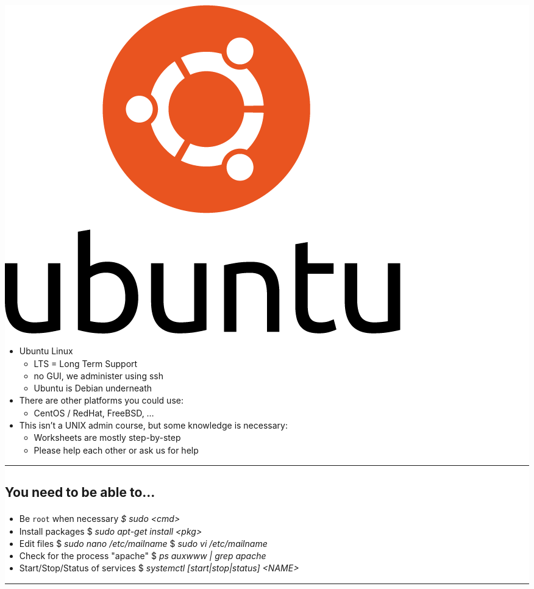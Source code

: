 ![Ubuntu Logo](../images/ubuntu_black-orange_st_hex.png)

- Ubuntu Linux
  - LTS = Long Term Support
  - no GUI, we administer using ssh
  - Ubuntu is Debian underneath
- There are other platforms you could use:
  - CentOS / RedHat, FreeBSD, …
- This isn’t a UNIX admin course, but some knowledge is necessary:
  - Worksheets are mostly step-by-step
  - Please help each other or ask us for help

---

## You need to be able to…

- Be `root` when necessary
  _$ sudo \<cmd\>_
- Install packages
  $ _sudo apt-get install \<pkg\>_
- Edit files
  $ _sudo nano /etc/mailname_
  $ _sudo vi /etc/mailname_
- Check for the process "apache"
  $ _ps auxwww | grep apache_
- Start/Stop/Status of services
  $ _systemctl [start|stop|status] \<NAME\>_

---